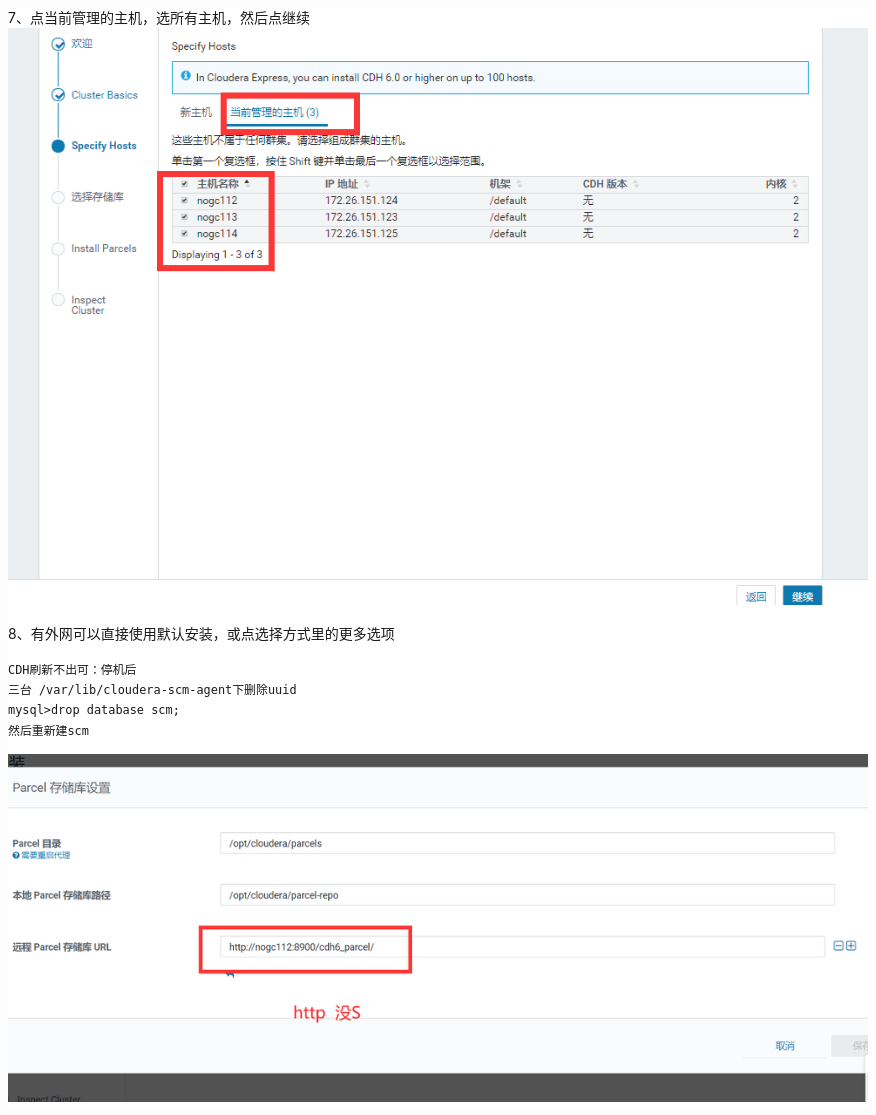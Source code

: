 7、点当前管理的主机，选所有主机，然后点继续![cdh-3-04](https://github.com/bigdata2018/BigData-CDH/blob/master/pictures/cdh-3-04.png)

8、有外网可以直接使用默认安装，或点选择方式里的更多选项

```
CDH刷新不出可：停机后
三台 /var/lib/cloudera-scm-agent下删除uuid
mysql>drop database scm;
然后重新建scm

```

![cdh-3-04](https://github.com/bigdata2018/BigData-CDH/blob/master/pictures/cdh-3-08.png)
